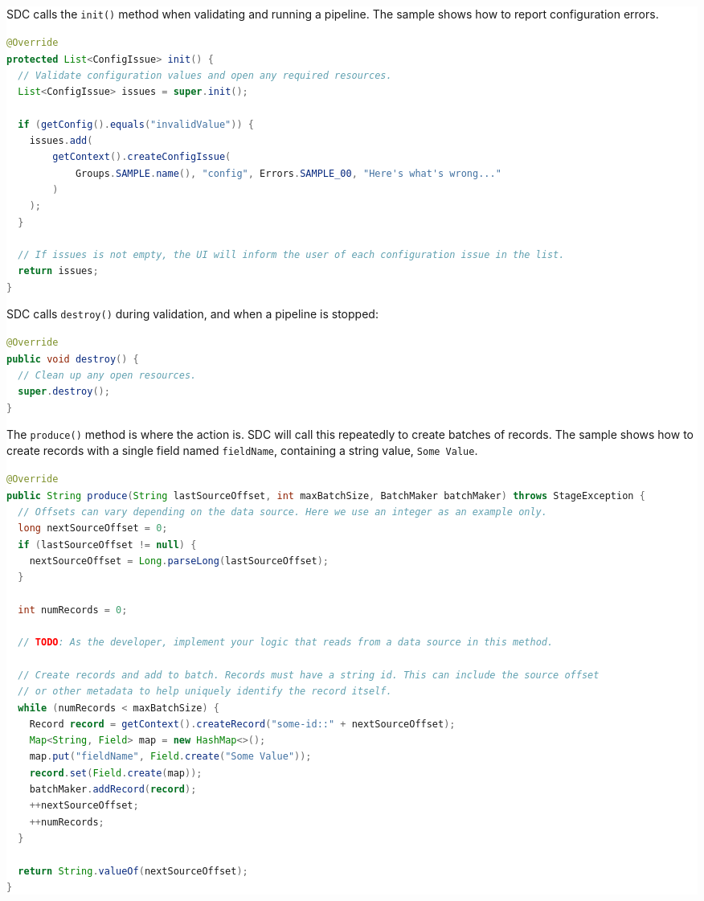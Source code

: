 SDC calls the `init()` method when validating and running a pipeline. The sample shows how to report configuration errors.

```java
@Override
protected List<ConfigIssue> init() {
  // Validate configuration values and open any required resources.
  List<ConfigIssue> issues = super.init();

  if (getConfig().equals("invalidValue")) {
    issues.add(
        getContext().createConfigIssue(
            Groups.SAMPLE.name(), "config", Errors.SAMPLE_00, "Here's what's wrong..."
        )
    );
  }

  // If issues is not empty, the UI will inform the user of each configuration issue in the list.
  return issues;
}
```

SDC calls `destroy()` during validation, and when a pipeline is stopped:

```java
@Override
public void destroy() {
  // Clean up any open resources.
  super.destroy();
}
```

The `produce()` method is where the action is. SDC will call this repeatedly to create batches of records. The sample shows how to create records with a single field named `fieldName`, containing a string value, `Some Value`.

```java
@Override
public String produce(String lastSourceOffset, int maxBatchSize, BatchMaker batchMaker) throws StageException {
  // Offsets can vary depending on the data source. Here we use an integer as an example only.
  long nextSourceOffset = 0;
  if (lastSourceOffset != null) {
    nextSourceOffset = Long.parseLong(lastSourceOffset);
  }

  int numRecords = 0;

  // TODO: As the developer, implement your logic that reads from a data source in this method.

  // Create records and add to batch. Records must have a string id. This can include the source offset
  // or other metadata to help uniquely identify the record itself.
  while (numRecords < maxBatchSize) {
    Record record = getContext().createRecord("some-id::" + nextSourceOffset);
    Map<String, Field> map = new HashMap<>();
    map.put("fieldName", Field.create("Some Value"));
    record.set(Field.create(map));
    batchMaker.addRecord(record);
    ++nextSourceOffset;
    ++numRecords;
  }

  return String.valueOf(nextSourceOffset);
}
```
